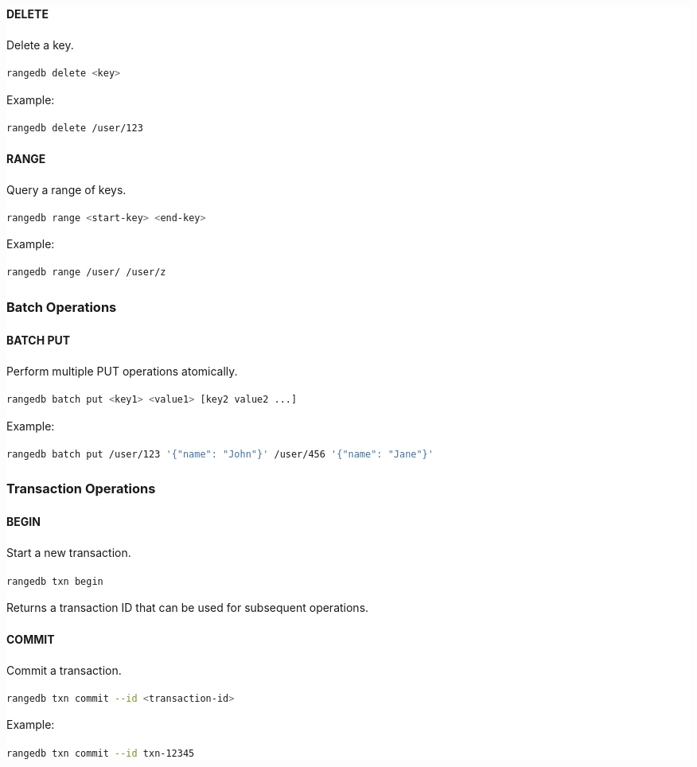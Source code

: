 #### DELETE
Delete a key.

```bash
rangedb delete <key>
```

Example:
```bash
rangedb delete /user/123
```

#### RANGE
Query a range of keys.

```bash
rangedb range <start-key> <end-key>
```

Example:
```bash
rangedb range /user/ /user/z
```

### Batch Operations

#### BATCH PUT
Perform multiple PUT operations atomically.

```bash
rangedb batch put <key1> <value1> [key2 value2 ...]
```

Example:
```bash
rangedb batch put /user/123 '{"name": "John"}' /user/456 '{"name": "Jane"}'
```

### Transaction Operations

#### BEGIN
Start a new transaction.

```bash
rangedb txn begin
```

Returns a transaction ID that can be used for subsequent operations.

#### COMMIT
Commit a transaction.

```bash
rangedb txn commit --id <transaction-id>
```

Example:
```bash
rangedb txn commit --id txn-12345
```
